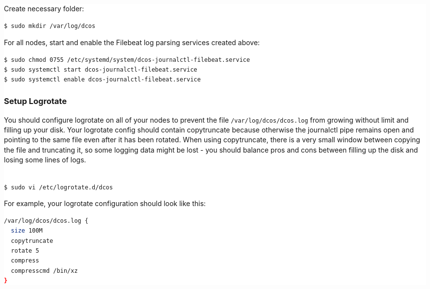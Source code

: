 Create necessary folder:

```sh
$ sudo mkdir /var/log/dcos
```

For all nodes, start and enable the Filebeat log parsing services created above:

```sh
$ sudo chmod 0755 /etc/systemd/system/dcos-journalctl-filebeat.service
$ sudo systemctl start dcos-journalctl-filebeat.service
$ sudo systemctl enable dcos-journalctl-filebeat.service
```

### Setup Logrotate


You should configure logrotate on all of your nodes to prevent the file `/var/log/dcos/dcos.log` from growing without limit and filling up your disk. Your logrotate config should contain copytruncate because otherwise the journalctl pipe remains open and pointing to the same file even after it has been rotated. When using copytruncate, there is a very small window between copying the file and truncating it, so some logging data might be lost - you should balance pros and cons between filling up the disk and losing some lines of logs.

```sh

$ sudo vi /etc/logrotate.d/dcos
```

For example, your logrotate configuration should look like this:

```sh
/var/log/dcos/dcos.log {   
  size 100M
  copytruncate
  rotate 5
  compress
  compresscmd /bin/xz
}
```

